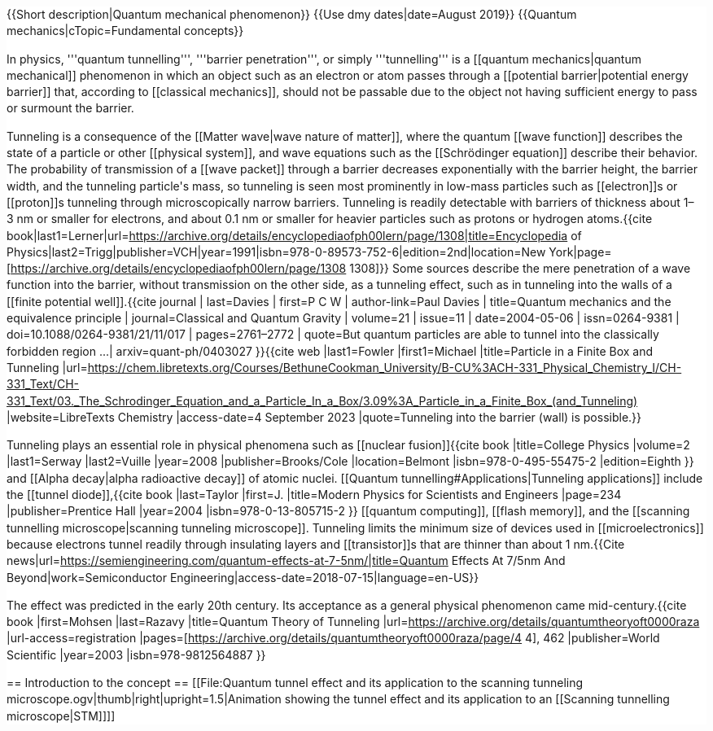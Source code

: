 {{Short description|Quantum mechanical phenomenon}}
{{Use dmy dates|date=August 2019}}
{{Quantum mechanics|cTopic=Fundamental concepts}}

In physics, '''quantum tunnelling''', '''barrier penetration''', or simply '''tunnelling''' is a [[quantum mechanics|quantum mechanical]] phenomenon in which an object such as an electron or atom passes through a [[potential barrier|potential energy barrier]] that, according to [[classical mechanics]], should not be passable due to the object not having sufficient energy to pass or surmount the barrier.

Tunneling is a consequence of the [[Matter wave|wave nature of matter]], where the quantum [[wave function]] describes the state of a particle or other [[physical system]], and wave equations such as the [[Schrödinger equation]] describe their behavior. The probability of transmission of a [[wave packet]] through a barrier decreases exponentially with the barrier height, the barrier width, and the tunneling particle's mass, so tunneling is seen most prominently in low-mass particles such as [[electron]]s or [[proton]]s tunneling through microscopically narrow barriers. Tunneling is readily detectable with barriers of thickness about 1–3&nbsp;nm or smaller for electrons, and about 0.1&nbsp;nm or smaller for heavier particles such as protons or hydrogen atoms.<ref>{{cite book|last1=Lerner|url=https://archive.org/details/encyclopediaofph00lern/page/1308|title=Encyclopedia of Physics|last2=Trigg|publisher=VCH|year=1991|isbn=978-0-89573-752-6|edition=2nd|location=New York|page=[https://archive.org/details/encyclopediaofph00lern/page/1308 1308]}}</ref> Some sources describe the mere penetration of a wave function into the barrier, without transmission on the other side, as a tunneling effect, such as in tunneling into the walls of a [[finite potential well]].<ref name="Davies 2004">{{cite journal | last=Davies | first=P C W | author-link=Paul Davies | title=Quantum mechanics and the equivalence principle | journal=Classical and Quantum Gravity | volume=21 | issue=11 | date=2004-05-06 | issn=0264-9381 | doi=10.1088/0264-9381/21/11/017 | pages=2761–2772 | quote=But quantum particles are able to tunnel into the classically forbidden region ...| arxiv=quant-ph/0403027 }}</ref><ref>{{cite web |last1=Fowler |first1=Michael |title=Particle in a Finite Box and Tunneling |url=https://chem.libretexts.org/Courses/BethuneCookman_University/B-CU%3ACH-331_Physical_Chemistry_I/CH-331_Text/CH-331_Text/03._The_Schrodinger_Equation_and_a_Particle_In_a_Box/3.09%3A_Particle_in_a_Finite_Box_(and_Tunneling) |website=LibreTexts Chemistry |access-date=4 September 2023 |quote=Tunneling into the barrier (wall) is possible.}}</ref>

Tunneling plays an essential role in physical phenomena such as [[nuclear fusion]]<ref>{{cite book |title=College Physics |volume=2 |last1=Serway |last2=Vuille |year=2008 |publisher=Brooks/Cole |location=Belmont |isbn=978-0-495-55475-2 |edition=Eighth }}</ref> and [[Alpha decay|alpha radioactive decay]] of atomic nuclei. [[Quantum tunnelling#Applications|Tunneling applications]] include the [[tunnel diode]],<ref>{{cite book |last=Taylor |first=J. |title=Modern Physics for Scientists and Engineers |page=234 |publisher=Prentice Hall |year=2004 |isbn=978-0-13-805715-2 }}</ref> [[quantum computing]], [[flash memory]], and the [[scanning tunnelling microscope|scanning tunneling microscope]]. Tunneling limits the minimum size of devices used in [[microelectronics]] because electrons tunnel readily through insulating layers and [[transistor]]s that are thinner than about 1&nbsp;nm.<ref>{{Cite news|url=https://semiengineering.com/quantum-effects-at-7-5nm/|title=Quantum Effects At 7/5nm And Beyond|work=Semiconductor Engineering|access-date=2018-07-15|language=en-US}}</ref>

The effect was predicted in the early 20th century. Its acceptance as a general physical phenomenon came mid-century.<ref name="Razavy">{{cite book |first=Mohsen |last=Razavy |title=Quantum Theory of Tunneling |url=https://archive.org/details/quantumtheoryoft0000raza |url-access=registration |pages=[https://archive.org/details/quantumtheoryoft0000raza/page/4 4], 462 |publisher=World Scientific |year=2003 |isbn=978-9812564887 }}</ref>

== Introduction to the concept ==
[[File:Quantum tunnel effect and its application to the scanning tunneling microscope.ogv|thumb|right|upright=1.5|Animation showing the tunnel effect and its application to an [[Scanning tunnelling microscope|STM]]]]

